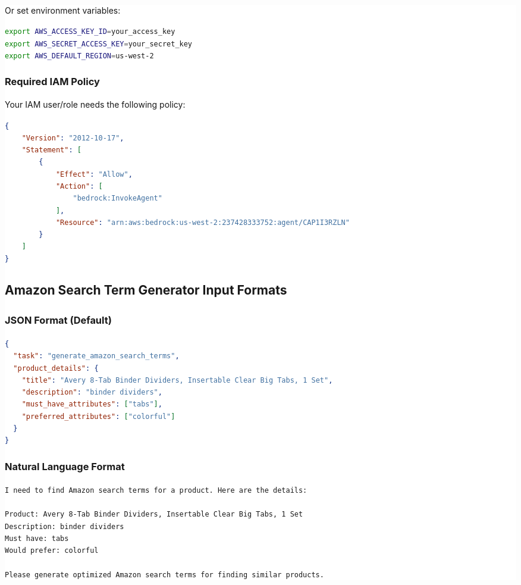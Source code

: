 Or set environment variables:
```bash
export AWS_ACCESS_KEY_ID=your_access_key
export AWS_SECRET_ACCESS_KEY=your_secret_key
export AWS_DEFAULT_REGION=us-west-2
```

### Required IAM Policy

Your IAM user/role needs the following policy:
```json
{
    "Version": "2012-10-17",
    "Statement": [
        {
            "Effect": "Allow",
            "Action": [
                "bedrock:InvokeAgent"
            ],
            "Resource": "arn:aws:bedrock:us-west-2:237428333752:agent/CAP1I3RZLN"
        }
    ]
}
```

## Amazon Search Term Generator Input Formats

### JSON Format (Default)
```json
{
  "task": "generate_amazon_search_terms",
  "product_details": {
    "title": "Avery 8-Tab Binder Dividers, Insertable Clear Big Tabs, 1 Set",
    "description": "binder dividers",
    "must_have_attributes": ["tabs"],
    "preferred_attributes": ["colorful"]
  }
}
```

### Natural Language Format
```
I need to find Amazon search terms for a product. Here are the details:

Product: Avery 8-Tab Binder Dividers, Insertable Clear Big Tabs, 1 Set
Description: binder dividers
Must have: tabs
Would prefer: colorful

Please generate optimized Amazon search terms for finding similar products.
```
